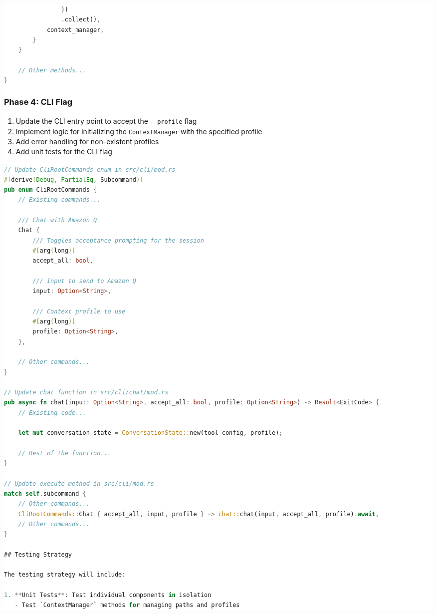 ```rust
                })
                .collect(),
            context_manager,
        }
    }
    
    // Other methods...
}
```

### Phase 4: CLI Flag

1. Update the CLI entry point to accept the `--profile` flag
2. Implement logic for initializing the `ContextManager` with the specified profile
3. Add error handling for non-existent profiles
4. Add unit tests for the CLI flag

```rust
// Update CliRootCommands enum in src/cli/mod.rs
#[derive(Debug, PartialEq, Subcommand)]
pub enum CliRootCommands {
    // Existing commands...
    
    /// Chat with Amazon Q
    Chat {
        /// Toggles acceptance prompting for the session
        #[arg(long)]
        accept_all: bool,
        
        /// Input to send to Amazon Q
        input: Option<String>,
        
        /// Context profile to use
        #[arg(long)]
        profile: Option<String>,
    },
    
    // Other commands...
}

// Update chat function in src/cli/chat/mod.rs
pub async fn chat(input: Option<String>, accept_all: bool, profile: Option<String>) -> Result<ExitCode> {
    // Existing code...
    
    let mut conversation_state = ConversationState::new(tool_config, profile);
    
    // Rest of the function...
}

// Update execute method in src/cli/mod.rs
match self.subcommand {
    // Other commands...
    CliRootCommands::Chat { accept_all, input, profile } => chat::chat(input, accept_all, profile).await,
    // Other commands...
}

## Testing Strategy

The testing strategy will include:

1. **Unit Tests**: Test individual components in isolation
   - Test `ContextManager` methods for managing paths and profiles
```